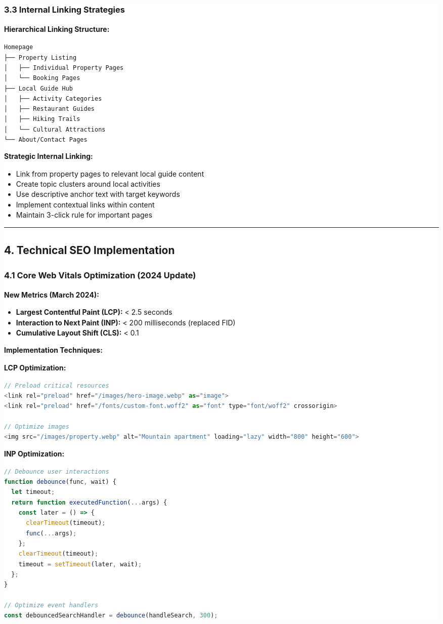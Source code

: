 ### 3.3 Internal Linking Strategies

**Hierarchical Linking Structure:**
```
Homepage
├── Property Listing
│   ├── Individual Property Pages
│   └── Booking Pages
├── Local Guide Hub
│   ├── Activity Categories
│   ├── Restaurant Guides
│   ├── Hiking Trails
│   └── Cultural Attractions
└── About/Contact Pages
```

**Strategic Internal Linking:**
- Link from property pages to relevant local guide content
- Create topic clusters around local activities
- Use descriptive anchor text with target keywords
- Implement contextual links within content
- Maintain 3-click rule for important pages

---

## 4. Technical SEO Implementation

### 4.1 Core Web Vitals Optimization (2024 Update)

**New Metrics (March 2024):**
- **Largest Contentful Paint (LCP):** < 2.5 seconds
- **Interaction to Next Paint (INP):** < 200 milliseconds (replaced FID)
- **Cumulative Layout Shift (CLS):** < 0.1

**Implementation Techniques:**

**LCP Optimization:**
```javascript
// Preload critical resources
<link rel="preload" href="/images/hero-image.webp" as="image">
<link rel="preload" href="/fonts/custom-font.woff2" as="font" type="font/woff2" crossorigin>

// Optimize images
<img src="/images/property.webp" alt="Mountain apartment" loading="lazy" width="800" height="600">
```

**INP Optimization:**
```javascript
// Debounce user interactions
function debounce(func, wait) {
  let timeout;
  return function executedFunction(...args) {
    const later = () => {
      clearTimeout(timeout);
      func(...args);
    };
    clearTimeout(timeout);
    timeout = setTimeout(later, wait);
  };
}

// Optimize event handlers
const debouncedSearchHandler = debounce(handleSearch, 300);
```
